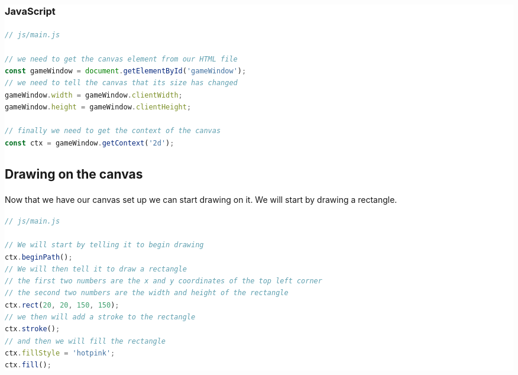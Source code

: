 ### JavaScript

```js
// js/main.js

// we need to get the canvas element from our HTML file
const gameWindow = document.getElementById('gameWindow');
// we need to tell the canvas that its size has changed
gameWindow.width = gameWindow.clientWidth;
gameWindow.height = gameWindow.clientHeight;

// finally we need to get the context of the canvas
const ctx = gameWindow.getContext('2d');
```

## Drawing on the canvas

Now that we have our canvas set up we can start drawing on it. We will start by drawing a rectangle.

```js
// js/main.js

// We will start by telling it to begin drawing
ctx.beginPath();
// We will then tell it to draw a rectangle
// the first two numbers are the x and y coordinates of the top left corner
// the second two numbers are the width and height of the rectangle
ctx.rect(20, 20, 150, 150);
// we then will add a stroke to the rectangle
ctx.stroke();
// and then we will fill the rectangle
ctx.fillStyle = 'hotpink';
ctx.fill();
```

<InteractivePen>
    <span slot="try">
        <iframe height="300" style="width: 100%;" scrolling="no" title="Untitled" src="https://codepen.io/NoahBeij/embed/MWPNJMK?default-tab=js%2Cresult&editable=true&theme-id=dark" frameborder="no" loading="lazy" allowtransparency="true" allowfullscreen="true">
        See the Pen <a href="https://codepen.io/NoahBeij/pen/MWPNJMK">
        Untitled</a> by Noah Beij (<a href="https://codepen.io/NoahBeij">@NoahBeij</a>)
        on <a href="https://codepen.io">CodePen</a>.
        </iframe>
    </span>
    <span slot="answer">
        <iframe height="300" style="width: 100%;" scrolling="no" title="canvasGames01Answer" src="https://codepen.io/NoahBeij/embed/LYgwWPe?default-tab=js%2Cresult&editable=true&theme-id=dark" frameborder="no" loading="lazy" allowtransparency="true" allowfullscreen="true">
  See the Pen <a href="https://codepen.io/NoahBeij/pen/LYgwWPe">
  canvasGames01Answer</a> by Noah Beij (<a href="https://codepen.io/NoahBeij">@NoahBeij</a>)
  on <a href="https://codepen.io">CodePen</a>.
</iframe>
    </span>
</InteractivePen>
